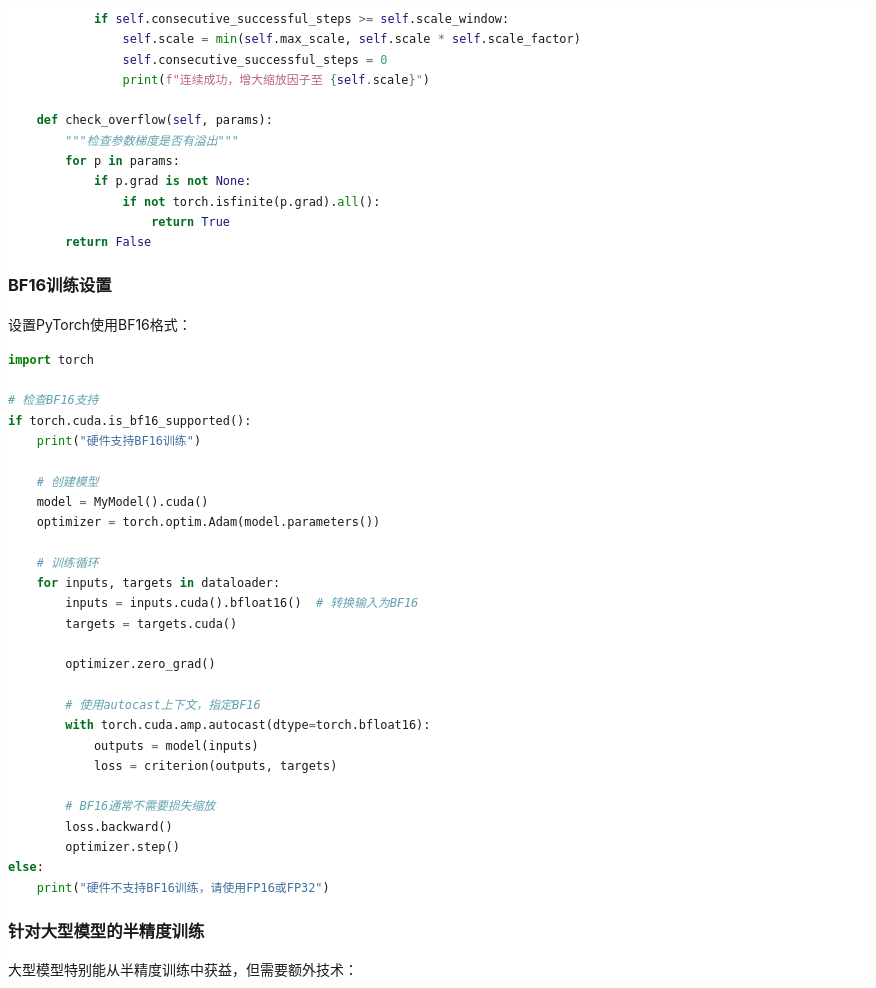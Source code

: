 ```python
            if self.consecutive_successful_steps >= self.scale_window:
                self.scale = min(self.max_scale, self.scale * self.scale_factor)
                self.consecutive_successful_steps = 0
                print(f"连续成功，增大缩放因子至 {self.scale}")
                
    def check_overflow(self, params):
        """检查参数梯度是否有溢出"""
        for p in params:
            if p.grad is not None:
                if not torch.isfinite(p.grad).all():
                    return True
        return False
```

### BF16训练设置

设置PyTorch使用BF16格式：

```python
import torch

# 检查BF16支持
if torch.cuda.is_bf16_supported():
    print("硬件支持BF16训练")
    
    # 创建模型
    model = MyModel().cuda()
    optimizer = torch.optim.Adam(model.parameters())
    
    # 训练循环
    for inputs, targets in dataloader:
        inputs = inputs.cuda().bfloat16()  # 转换输入为BF16
        targets = targets.cuda()
        
        optimizer.zero_grad()
        
        # 使用autocast上下文，指定BF16
        with torch.cuda.amp.autocast(dtype=torch.bfloat16):
            outputs = model(inputs)
            loss = criterion(outputs, targets)
        
        # BF16通常不需要损失缩放
        loss.backward()
        optimizer.step()
else:
    print("硬件不支持BF16训练，请使用FP16或FP32")
```

### 针对大型模型的半精度训练

大型模型特别能从半精度训练中获益，但需要额外技术：
